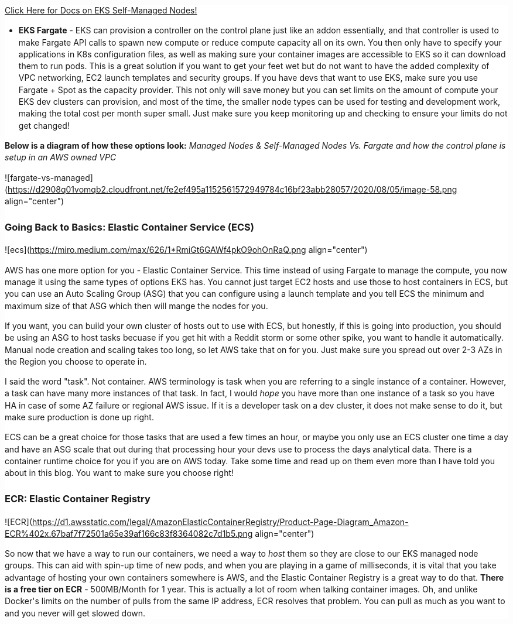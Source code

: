 [Click Here for Docs on EKS Self-Managed Nodes!](https://docs.aws.amazon.com/eks/latest/userguide/worker.html)

- **EKS Fargate** - EKS can provision a controller on the control plane just like an addon essentially, and that controller is used to make Fargate API calls to spawn new compute or reduce compute capacity all on its own. You then only have to specify your applications in K8s configuration files, as well as making sure your container images are accessible to EKS so it can download them to run pods. This is a great solution if you want to get your feet wet but do not want to have the added complexity of VPC networking, EC2 launch templates and security groups. If you have devs that want to use EKS, make sure you use Fargate + Spot as the capacity provider. This not only will save money but you can set limits on the amount of compute your EKS dev clusters can provision, and most of the time, the smaller node types can be used for testing and development work, making the total cost per month super small. Just make sure you keep monitoring up and checking to ensure your limits do not get changed!

**Below is a diagram of how these options look:** *Managed Nodes & Self-Managed Nodes Vs. Fargate and how the control plane is setup in an AWS owned VPC*

![fargate-vs-managed](https://d2908q01vomqb2.cloudfront.net/fe2ef495a1152561572949784c16bf23abb28057/2020/08/05/image-58.png align="center")


### Going Back to Basics: Elastic Container Service (ECS)
![ecs](https://miro.medium.com/max/626/1*RmiGt6GAWf4pkO9ohOnRaQ.png align="center")

AWS has one more option for you - Elastic Container Service. This time instead of using Fargate to manage the compute, you now manage it using the same types of options EKS has. You cannot just target EC2 hosts and use those to host containers in ECS, but you can use an Auto Scaling Group (ASG) that you can configure using a launch template and you tell ECS the minimum and maximum size of that ASG which then will mange the nodes for you. 

If you want, you can build your own cluster of hosts out to use with ECS, but honestly, if this is going into production, you should be using an ASG to host tasks becuase if you get hit with a Reddit storm or some other spike, you want to handle it automatically. Manual node creation and scaling takes too long, so let AWS take that on for you. Just make sure you spread out over 2-3 AZs in the Region you choose to operate in. 

I said the word "task". Not container. AWS terminology is task when you are referring to a single instance of a container. However, a task can have many more instances of that task. In fact, I would *hope* you have more than one instance of a task so you have HA in case of some AZ failure or regional AWS issue. If it is a developer task on a dev cluster, it does not make sense to do it, but make sure production is done up right. 

ECS can be a great choice for those tasks that are used a few times an hour, or maybe you only use an ECS cluster one time a day and have an ASG scale that out during that processing hour your devs use to process the days analytical data. There is a container runtime choice for you if you are on AWS today. Take some time and read up on them even more than I have told you about in this blog. You want to make sure you choose right! 


### ECR: Elastic Container Registry 

![ECR](https://d1.awsstatic.com/legal/AmazonElasticContainerRegistry/Product-Page-Diagram_Amazon-ECR%402x.67baf7f72501a65e39af166c83f8364082c7d1b5.png align="center")

So now that we have a way to run our containers, we need a way to *host* them so they are close to our EKS managed node groups. This can aid with spin-up time of new pods, and when you are playing in a game of milliseconds, it is vital that you take advantage of hosting your own containers somewhere is AWS, and the Elastic Container Registry is a great way to do that. **There is a free tier on ECR** - 500MB/Month for 1 year. This is actually a lot of room when talking container images. Oh, and unlike Docker's limits on the number of pulls from the same IP address, ECR resolves that problem. You can pull as much as you want to and you never will get slowed down. 
